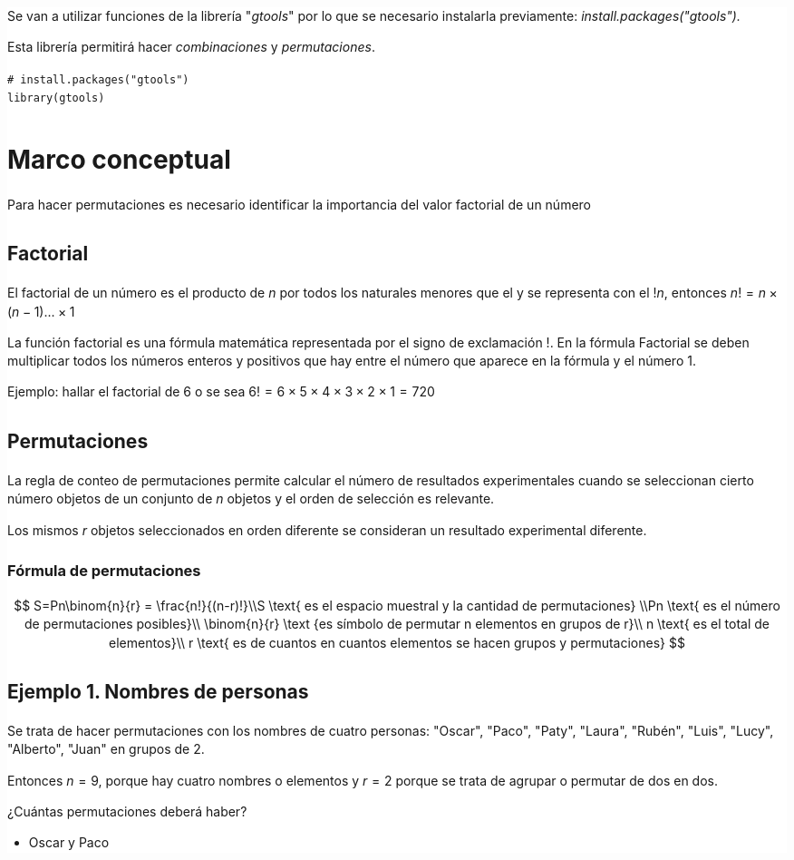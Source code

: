 Se van a utilizar funciones de la librería "*gtools*" por lo que se necesario instalarla previamente: *install.packages("gtools").*

Esta librería permitirá hacer *combinaciones* y *permutaciones*.

```{r warning=FALSE}
# install.packages("gtools")
library(gtools)
```

# Marco conceptual

Para hacer permutaciones es necesario identificar la importancia del valor factorial de un número

## Factorial

El factorial de un número es el producto de $n$ por todos los naturales menores que el y se representa con el $!n$, entonces $n!=n\times(n-1)...\times 1$

La función factorial es una fórmula matemática representada por el signo de exclamación $!$. En la fórmula Factorial se deben multiplicar todos los números enteros y positivos que hay entre el número que aparece en la fórmula y el número $1$.

Ejemplo: hallar el factorial de 6 o se sea $6!=6\times5\times4\times3\times2\times1=720$

## Permutaciones

La regla de conteo de permutaciones permite calcular el número de resultados experimentales cuando se seleccionan cierto número objetos de un conjunto de $n$ objetos y el orden de selección es relevante.

Los mismos $r$ objetos seleccionados en orden diferente se consideran un resultado experimental diferente.

### Fórmula de permutaciones

$$
S=Pn\binom{n}{r} = \frac{n!}{(n-r)!}\\S \text{ es el espacio muestral y la cantidad de permutaciones} \\Pn \text{ es el número de permutaciones posibles}\\ \binom{n}{r} \text {es símbolo de permutar n elementos en grupos de r}\\ n \text{ es el total de elementos}\\ r \text{ es de cuantos en cuantos elementos se hacen grupos y permutaciones}
$$

## Ejemplo 1. Nombres de personas

Se trata de hacer permutaciones con los nombres de cuatro personas: "Oscar", "Paco", "Paty", "Laura", "Rubén", "Luis", "Lucy", "Alberto", "Juan" en grupos de 2.

Entonces $n=9$, porque hay cuatro nombres o elementos y $r=2$ porque se trata de agrupar o permutar de dos en dos.

¿Cuántas permutaciones deberá haber?

-   Oscar y Paco
